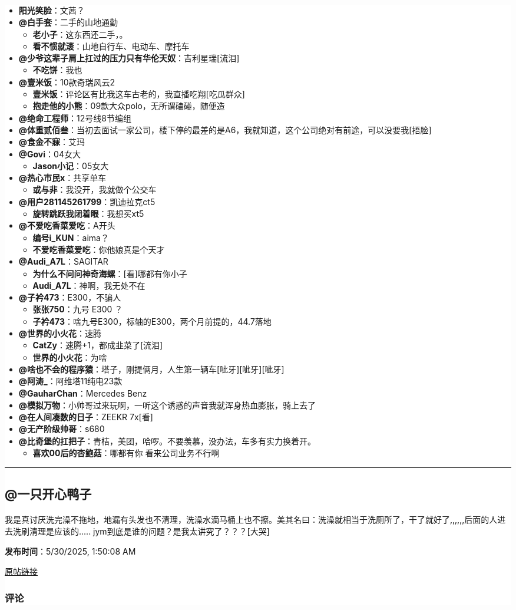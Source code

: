   - **阳光笑脸**：文茜？
- **@白手套**：二手的山地通勤
  - **老小子**：这东西还二手，。
  - **看不惯就滚**：山地自行车、电动车、摩托车
- **@少爷这辈子肩上扛过的压力只有华伦天奴**：吉利星瑞[流泪]
  - **不吃饼**：我也
- **@壹米饭**：10款奇瑞风云2
  - **壹米饭**：评论区有比我这车古老的，我直播吃翔[吃瓜群众]
  - **抱走他的小熊**：09款大众polo，无所谓磕碰，随便造
- **@绝命工程师**：12号线8节编组
- **@体重贰佰叁**：当初去面试一家公司，楼下停的最差的是A6，我就知道，这个公司绝对有前途，可以没要我[捂脸]
- **@食金不寐**：艾玛
- **@Govi**：04女大
  - **Jason小记**：05女大
- **@热心市民x**：共享单车
  - **或与非**：我没开，我就做个公交车
- **@用户281145261799**：凯迪拉克ct5
  - **旋转跳跃我闭着眼**：我想买xt5
- **@不爱吃香菜爱吃**：A开头
  - **编号i_KUN**：aima？
  - **不爱吃香菜爱吃**：你他娘真是个天才
- **@Audi_A7L**：SAGITAR
  - **为什么不问问神奇海螺**：[看]哪都有你小子
  - **Audi_A7L**：神啊，我无处不在
- **@子衿473**：E300，不骗人
  - **张张750**：九号 E300 ？
  - **子衿473**：啥九号E300，标轴的E300，两个月前提的，44.7落地
- **@世界的小火花**：速腾
  - **CatZy**：速腾+1，都成韭菜了[流泪]
  - **世界的小火花**：为啥
- **@啥也不会的程序猿**：塔子，刚提俩月，人生第一辆车[呲牙][呲牙][呲牙]
- **@阿涛_**：阿维塔11纯电23款
- **@GauharChan**：Mercedes Benz
- **@模拟万物**：小帅哥过来玩啊，一听这个诱惑的声音我就浑身热血膨胀，骑上去了
- **@在人间凑数的日子**：ZEEKR 7x[看]
- **@无产阶级帅哥**：s680
- **@比奇堡的扛把子**：青桔，美团，哈啰。不要羡慕，没办法，车多有实力换着开。
  - **喜欢00后的杏鲍菇**：哪都有你 看来公司业务不行啊

---

## @一只开心鸭子

我是真讨厌洗完澡不拖地，地漏有头发也不清理，洗澡水滴马桶上也不擦。美其名曰：洗澡就相当于洗厕所了，干了就好了,,,,,,后面的人进去洗刷清理是应该的.....   jym到底是谁的问题？是我太讲究了？？？[大哭]

**发布时间**：5/30/2025, 1:50:08 AM

[原帖链接](https://juejin.cn/pin/7509775919667871759)

### 评论
